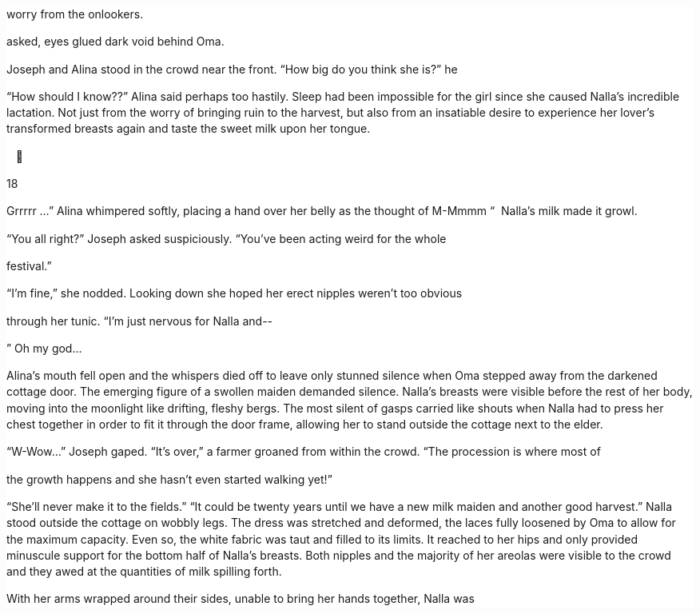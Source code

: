worry from the onlookers. 

asked, eyes glued dark void behind Oma. 

Joseph and Alina stood in the crowd near the front. “How big do you think she is?” he 

“How should I know??” Alina said perhaps too hastily. Sleep had been impossible for the 
girl since she caused Nalla’s incredible lactation. Not just from the worry of bringing ruin to the 
harvest, but also from an insatiable desire to experience her lover’s transformed breasts again 
and taste the sweet milk upon her tongue.  

​
​
​
 
 
18 

Grrrrr 
…” Alina whimpered softly, placing a hand over her belly as the thought of 
M-Mmmm
“
​
Nalla’s milk made it growl. 

“You all right?” Joseph asked suspiciously. “You’ve been acting weird for the whole 

festival.” 

“I’m fine,” she nodded. Looking down she hoped her erect nipples weren’t too obvious 

through her tunic. “I’m just nervous for Nalla and--

” 
Oh my god…
​

Alina’s mouth fell open and the whispers died off to leave only stunned silence when 
Oma stepped away from the darkened cottage door. The emerging figure of a swollen maiden 
demanded silence. Nalla’s breasts were visible before the rest of her body, moving into the 
moonlight like drifting, fleshy bergs. The most silent of gasps carried like shouts when Nalla had 
to press her chest together in order to fit it through the door frame, allowing her to stand outside 
the cottage next to the elder. 

“W-Wow…” Joseph gaped. 
“It’s over,” a farmer groaned from within the crowd. “The procession is where most of 

the growth happens and she hasn’t even started walking yet!” 

“She’ll never make it to the fields.” 
“It could be twenty years until we have a new milk maiden and another good harvest.” 
Nalla stood outside the cottage on wobbly legs. The dress was stretched and deformed, 
the laces fully loosened by Oma to allow for the maximum capacity. Even so, the white fabric 
was taut and filled to its limits. It reached to her hips and only provided minuscule support for 
the bottom half of Nalla’s breasts. Both nipples and the majority of her areolas were visible to 
the crowd and they awed at the quantities of milk spilling forth. 

With her arms wrapped around their sides, unable to bring her hands together, Nalla was 
